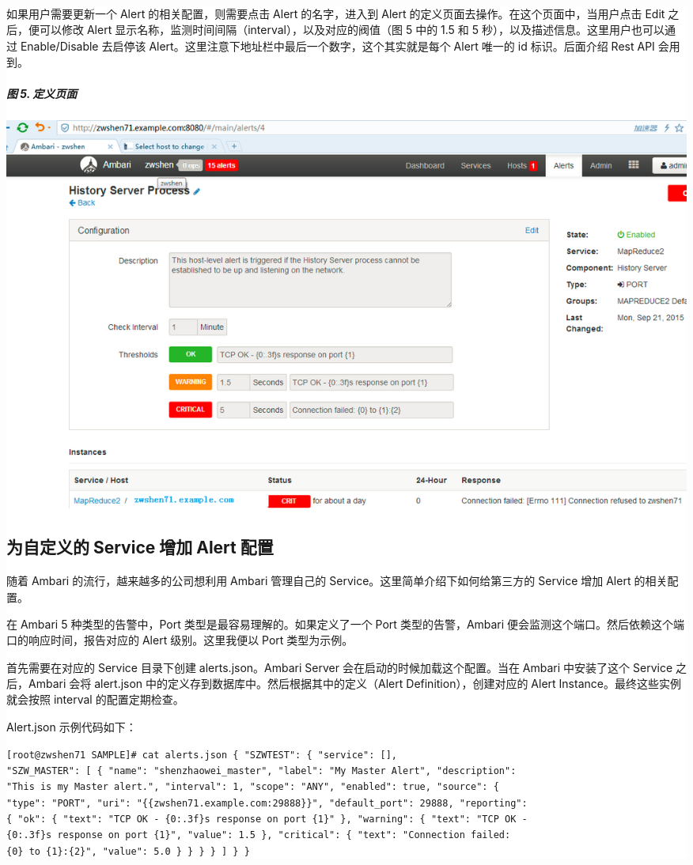如果用户需要更新一个 Alert 的相关配置，则需要点击 Alert 的名字，进入到 Alert 的定义页面去操作。在这个页面中，当用户点击 Edit 之后，便可以修改 Alert 显示名称，监测时间间隔（interval），以及对应的阀值（图 5 中的 1.5 和 5 秒），以及描述信息。这里用户也可以通过 Enable/Disable 去启停该 Alert。这里注意下地址栏中最后一个数字，这个其实就是每个 Alert 唯一的 id 标识。后面介绍 Rest API 会用到。

##### 图 5\. 定义页面

![图 5. 定义页面](../ibm_articles_img/os-cn-bigdata-ambari3_images_img005.png)

## 为自定义的 Service 增加 Alert 配置

随着 Ambari 的流行，越来越多的公司想利用 Ambari 管理自己的 Service。这里简单介绍下如何给第三方的 Service 增加 Alert 的相关配置。

在 Ambari 5 种类型的告警中，Port 类型是最容易理解的。如果定义了一个 Port 类型的告警，Ambari 便会监测这个端口。然后依赖这个端口的响应时间，报告对应的 Alert 级别。这里我便以 Port 类型为示例。

首先需要在对应的 Service 目录下创建 alerts.json。Ambari Server 会在启动的时候加载这个配置。当在 Ambari 中安装了这个 Service 之后，Ambari 会将 alert.json 中的定义存到数据库中。然后根据其中的定义（Alert Definition），创建对应的 Alert Instance。最终这些实例就会按照 interval 的配置定期检查。

Alert.json 示例代码如下：

```
[root@zwshen71 SAMPLE]# cat alerts.json { "SZWTEST": { "service": [],
"SZW_MASTER": [ { "name": "shenzhaowei_master", "label": "My Master Alert", "description":
"This is my Master alert.", "interval": 1, "scope": "ANY", "enabled": true, "source": {
"type": "PORT", "uri": "{{zwshen71.example.com:29888}}", "default_port": 29888, "reporting":
{ "ok": { "text": "TCP OK - {0:.3f}s response on port {1}" }, "warning": { "text": "TCP OK -
{0:.3f}s response on port {1}", "value": 1.5 }, "critical": { "text": "Connection failed:
{0} to {1}:{2}", "value": 5.0 } } } } ] } }

```
